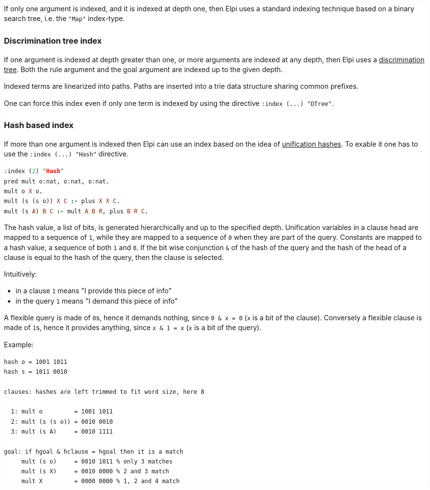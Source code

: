 If only one argument is indexed, and it is indexed at depth one, then Elpi uses
a standard indexing technique based on a binary search tree, i.e.
the `"Map"` index-type.

### Discrimination tree index

If one argument is indexed at depth greater than one, or more arguments
are indexed at any depth, then Elpi uses
a [discrimination tree](https://www.cs.cmu.edu/~fp/courses/99-atp/lectures/lecture28.html).
Both the rule argument and the goal argument are
indexed up to the given depth.

Indexed terms are linearized into paths. Paths are inserted into a trie data
structure sharing common prefixes.

One can force this index even if only one term is indexed by using the directive
`:index (...) "DTree"`.

### Hash based index

If more than one argument is indexed then Elpi can use an index based on the idea of
[unification hashes](http://blog.ndrix.com/2013/03/prolog-unification-hashes.html).
To exable it one has to use the `:index (...) "Hash"` directive.

```prolog
:index (2) "Hash"
pred mult o:nat, o:nat, o:nat.
mult o X o.
mult (s (s o)) X C :- plus X X C.
mult (s A) B C :- mult A B R, plus B R C.
```

The hash value, a list of bits, is generated hierarchically and up to the
specified depth. Unification variables in a clause head are mapped to a
sequence of `1`, while they are mapped to a sequence of `0` when they are part of
the query. Constants are mapped
to a hash value, a sequence of both `1` and `0`. If the bit wise conjunction `&` of the
hash of the query and the hash of the head of a clause is equal to the hash of
the query, then the clause is selected.

Intuitively:
- in a clause `1` means "I provide this piece of info"
- in the query `1` means "I demand this piece of info"

A flexible query is made of `0`s, hence it demands nothing, since `0 & x = 0`
(`x` is a bit of the clause). Conversely a flexible clause is made of `1`s,
hence it provides anything, since `x & 1 = x` (`x` is a bit of the query).

Example:
```
hash o = 1001 1011
hash s = 1011 0010

clauses: hashes are left trimmed to fit word size, here 8
  
  1: mult o         = 1001 1011
  2: mult (s (s o)) = 0010 0010
  3: mult (s A)     = 0010 1111

goal: if hgoal & hclause = hgoal then it is a match
     mult (s o)     = 0010 1011 % only 3 matches
     mult (s X)     = 0010 0000 % 2 and 3 match
     mult X         = 0000 0000 % 1, 2 and 4 match
```
